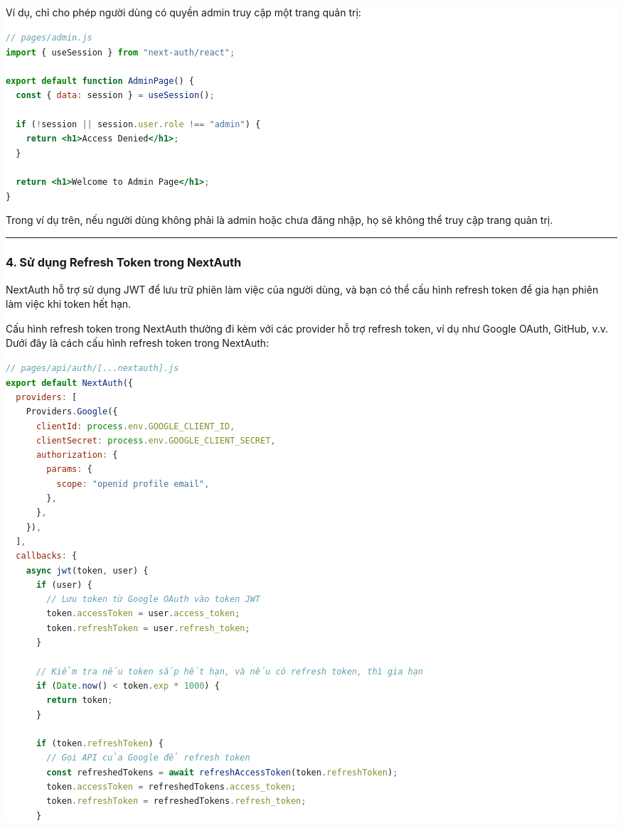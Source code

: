 Ví dụ, chỉ cho phép người dùng có quyền admin truy cập một trang quản trị:

```jsx
// pages/admin.js
import { useSession } from "next-auth/react";

export default function AdminPage() {
  const { data: session } = useSession();

  if (!session || session.user.role !== "admin") {
    return <h1>Access Denied</h1>;
  }

  return <h1>Welcome to Admin Page</h1>;
}
```

Trong ví dụ trên, nếu người dùng không phải là admin hoặc chưa đăng nhập, họ sẽ không thể truy cập trang quản trị.

---

### 4. **Sử dụng Refresh Token trong NextAuth**

NextAuth hỗ trợ sử dụng JWT để lưu trữ phiên làm việc của người dùng, và bạn có thể cấu hình refresh token để gia hạn
phiên làm việc khi token hết hạn.

Cấu hình refresh token trong NextAuth thường đi kèm với các provider hỗ trợ refresh token, ví dụ như Google OAuth,
GitHub, v.v. Dưới đây là cách cấu hình refresh token trong NextAuth:

```js
// pages/api/auth/[...nextauth].js
export default NextAuth({
  providers: [
    Providers.Google({
      clientId: process.env.GOOGLE_CLIENT_ID,
      clientSecret: process.env.GOOGLE_CLIENT_SECRET,
      authorization: {
        params: {
          scope: "openid profile email",
        },
      },
    }),
  ],
  callbacks: {
    async jwt(token, user) {
      if (user) {
        // Lưu token từ Google OAuth vào token JWT
        token.accessToken = user.access_token;
        token.refreshToken = user.refresh_token;
      }

      // Kiểm tra nếu token sắp hết hạn, và nếu có refresh token, thì gia hạn
      if (Date.now() < token.exp * 1000) {
        return token;
      }

      if (token.refreshToken) {
        // Gọi API của Google để refresh token
        const refreshedTokens = await refreshAccessToken(token.refreshToken);
        token.accessToken = refreshedTokens.access_token;
        token.refreshToken = refreshedTokens.refresh_token;
      }

```